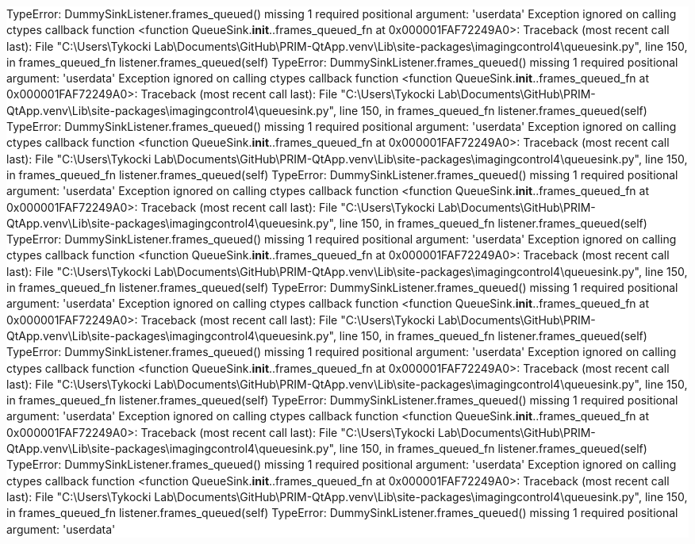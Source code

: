 TypeError: DummySinkListener.frames_queued() missing 1 required positional argument: 'userdata'
Exception ignored on calling ctypes callback function <function QueueSink.__init__.<locals>.frames_queued_fn at 0x000001FAF72249A0>:
Traceback (most recent call last):
  File "C:\Users\Tykocki Lab\Documents\GitHub\PRIM-QtApp\.venv\Lib\site-packages\imagingcontrol4\queuesink.py", line 150, in frames_queued_fn
    listener.frames_queued(self)
TypeError: DummySinkListener.frames_queued() missing 1 required positional argument: 'userdata'
Exception ignored on calling ctypes callback function <function QueueSink.__init__.<locals>.frames_queued_fn at 0x000001FAF72249A0>:
Traceback (most recent call last):
  File "C:\Users\Tykocki Lab\Documents\GitHub\PRIM-QtApp\.venv\Lib\site-packages\imagingcontrol4\queuesink.py", line 150, in frames_queued_fn
    listener.frames_queued(self)
TypeError: DummySinkListener.frames_queued() missing 1 required positional argument: 'userdata'
Exception ignored on calling ctypes callback function <function QueueSink.__init__.<locals>.frames_queued_fn at 0x000001FAF72249A0>:
Traceback (most recent call last):
  File "C:\Users\Tykocki Lab\Documents\GitHub\PRIM-QtApp\.venv\Lib\site-packages\imagingcontrol4\queuesink.py", line 150, in frames_queued_fn
    listener.frames_queued(self)
TypeError: DummySinkListener.frames_queued() missing 1 required positional argument: 'userdata'
Exception ignored on calling ctypes callback function <function QueueSink.__init__.<locals>.frames_queued_fn at 0x000001FAF72249A0>:
Traceback (most recent call last):
  File "C:\Users\Tykocki Lab\Documents\GitHub\PRIM-QtApp\.venv\Lib\site-packages\imagingcontrol4\queuesink.py", line 150, in frames_queued_fn
    listener.frames_queued(self)
TypeError: DummySinkListener.frames_queued() missing 1 required positional argument: 'userdata'
Exception ignored on calling ctypes callback function <function QueueSink.__init__.<locals>.frames_queued_fn at 0x000001FAF72249A0>:
Traceback (most recent call last):
  File "C:\Users\Tykocki Lab\Documents\GitHub\PRIM-QtApp\.venv\Lib\site-packages\imagingcontrol4\queuesink.py", line 150, in frames_queued_fn
    listener.frames_queued(self)
TypeError: DummySinkListener.frames_queued() missing 1 required positional argument: 'userdata'
Exception ignored on calling ctypes callback function <function QueueSink.__init__.<locals>.frames_queued_fn at 0x000001FAF72249A0>:
Traceback (most recent call last):
  File "C:\Users\Tykocki Lab\Documents\GitHub\PRIM-QtApp\.venv\Lib\site-packages\imagingcontrol4\queuesink.py", line 150, in frames_queued_fn
    listener.frames_queued(self)
TypeError: DummySinkListener.frames_queued() missing 1 required positional argument: 'userdata'
Exception ignored on calling ctypes callback function <function QueueSink.__init__.<locals>.frames_queued_fn at 0x000001FAF72249A0>:
Traceback (most recent call last):
  File "C:\Users\Tykocki Lab\Documents\GitHub\PRIM-QtApp\.venv\Lib\site-packages\imagingcontrol4\queuesink.py", line 150, in frames_queued_fn
    listener.frames_queued(self)
TypeError: DummySinkListener.frames_queued() missing 1 required positional argument: 'userdata'
Exception ignored on calling ctypes callback function <function QueueSink.__init__.<locals>.frames_queued_fn at 0x000001FAF72249A0>:
Traceback (most recent call last):
  File "C:\Users\Tykocki Lab\Documents\GitHub\PRIM-QtApp\.venv\Lib\site-packages\imagingcontrol4\queuesink.py", line 150, in frames_queued_fn
    listener.frames_queued(self)
TypeError: DummySinkListener.frames_queued() missing 1 required positional argument: 'userdata'
Exception ignored on calling ctypes callback function <function QueueSink.__init__.<locals>.frames_queued_fn at 0x000001FAF72249A0>:
Traceback (most recent call last):
  File "C:\Users\Tykocki Lab\Documents\GitHub\PRIM-QtApp\.venv\Lib\site-packages\imagingcontrol4\queuesink.py", line 150, in frames_queued_fn
    listener.frames_queued(self)
TypeError: DummySinkListener.frames_queued() missing 1 required positional argument: 'userdata'